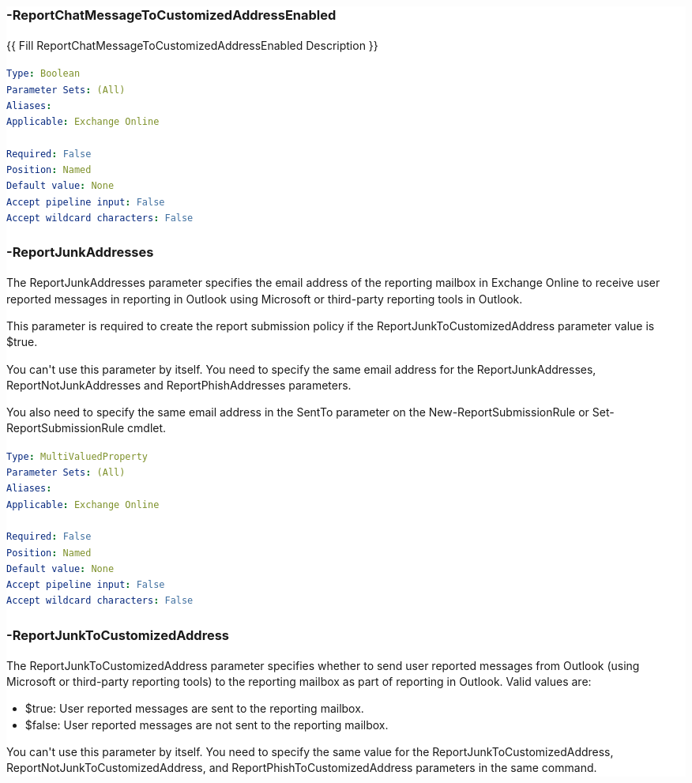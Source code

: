 ### -ReportChatMessageToCustomizedAddressEnabled
{{ Fill ReportChatMessageToCustomizedAddressEnabled Description }}

```yaml
Type: Boolean
Parameter Sets: (All)
Aliases:
Applicable: Exchange Online

Required: False
Position: Named
Default value: None
Accept pipeline input: False
Accept wildcard characters: False
```

### -ReportJunkAddresses
The ReportJunkAddresses parameter specifies the email address of the reporting mailbox in Exchange Online to receive user reported messages in reporting in Outlook using Microsoft or third-party reporting tools in Outlook.

This parameter is required to create the report submission policy if the ReportJunkToCustomizedAddress parameter value is $true.

You can't use this parameter by itself. You need to specify the same email address for the ReportJunkAddresses, ReportNotJunkAddresses and ReportPhishAddresses parameters.

You also need to specify the same email address in the SentTo parameter on the New-ReportSubmissionRule or Set-ReportSubmissionRule cmdlet.

```yaml
Type: MultiValuedProperty
Parameter Sets: (All)
Aliases:
Applicable: Exchange Online

Required: False
Position: Named
Default value: None
Accept pipeline input: False
Accept wildcard characters: False
```

### -ReportJunkToCustomizedAddress
The ReportJunkToCustomizedAddress parameter specifies whether to send user reported messages from Outlook (using Microsoft or third-party reporting tools) to the reporting mailbox as part of reporting in Outlook. Valid values are:

- $true: User reported messages are sent to the reporting mailbox.
- $false: User reported messages are not sent to the reporting mailbox.

You can't use this parameter by itself. You need to specify the same value for the ReportJunkToCustomizedAddress, ReportNotJunkToCustomizedAddress, and ReportPhishToCustomizedAddress parameters in the same command.
